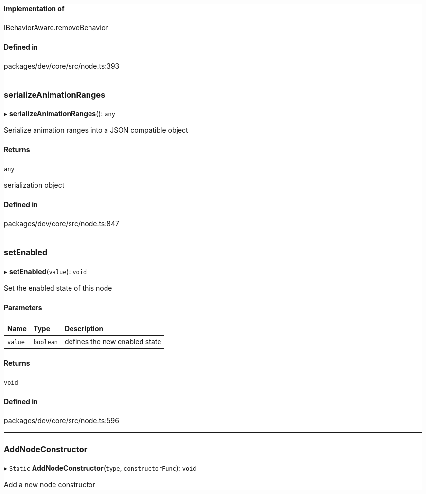#### Implementation of

[IBehaviorAware](../interfaces/IBehaviorAware.md).[removeBehavior](../interfaces/IBehaviorAware.md#removebehavior)

#### Defined in

packages/dev/core/src/node.ts:393

___

### serializeAnimationRanges

▸ **serializeAnimationRanges**(): `any`

Serialize animation ranges into a JSON compatible object

#### Returns

`any`

serialization object

#### Defined in

packages/dev/core/src/node.ts:847

___

### setEnabled

▸ **setEnabled**(`value`): `void`

Set the enabled state of this node

#### Parameters

| Name | Type | Description |
| :------ | :------ | :------ |
| `value` | `boolean` | defines the new enabled state |

#### Returns

`void`

#### Defined in

packages/dev/core/src/node.ts:596

___

### AddNodeConstructor

▸ `Static` **AddNodeConstructor**(`type`, `constructorFunc`): `void`

Add a new node constructor

